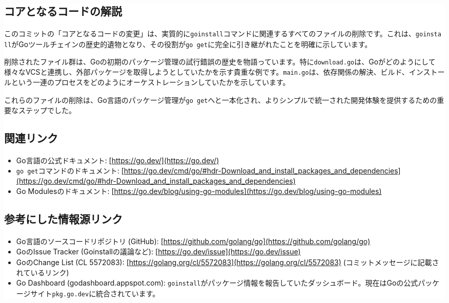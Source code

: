 ## コアとなるコードの解説

このコミットの「コアとなるコードの変更」は、実質的に`goinstall`コマンドに関連するすべてのファイルの削除です。これは、`goinstall`がGoツールチェインの歴史的遺物となり、その役割が`go get`に完全に引き継がれたことを明確に示しています。

削除されたファイル群は、Goの初期のパッケージ管理の試行錯誤の歴史を物語っています。特に`download.go`は、Goがどのようにして様々なVCSと連携し、外部パッケージを取得しようとしていたかを示す貴重な例です。`main.go`は、依存関係の解決、ビルド、インストールという一連のプロセスをどのようにオーケストレーションしていたかを示しています。

これらのファイルの削除は、Go言語のパッケージ管理が`go get`へと一本化され、よりシンプルで統一された開発体験を提供するための重要なステップでした。

## 関連リンク

*   Go言語の公式ドキュメント: [https://go.dev/](https://go.dev/)
*   `go get`コマンドのドキュメント: [https://go.dev/cmd/go/#hdr-Download_and_install_packages_and_dependencies](https://go.dev/cmd/go/#hdr-Download_and_install_packages_and_dependencies)
*   Go Modulesのドキュメント: [https://go.dev/blog/using-go-modules](https://go.dev/blog/using-go-modules)

## 参考にした情報源リンク

*   Go言語のソースコードリポジトリ (GitHub): [https://github.com/golang/go](https://github.com/golang/go)
*   GoのIssue Tracker (Goinstallの議論など): [https://go.dev/issue](https://go.dev/issue)
*   GoのChange List (CL 5572083): [https://golang.org/cl/5572083](https://golang.org/cl/5572083) (コミットメッセージに記載されているリンク)
*   Go Dashboard (godashboard.appspot.com): `goinstall`がパッケージ情報を報告していたダッシュボード。現在はGoの公式パッケージサイト`pkg.go.dev`に統合されています。

